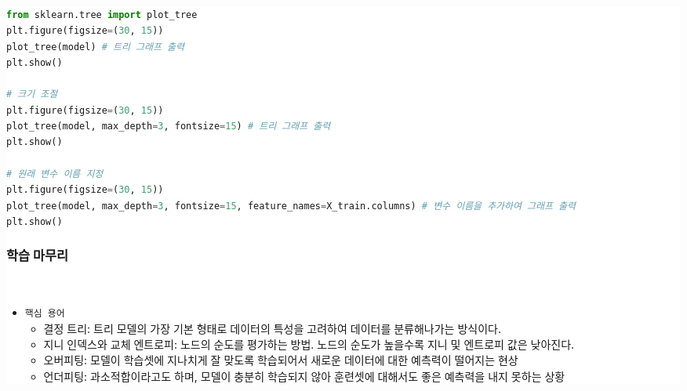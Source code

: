 ```python
from sklearn.tree import plot_tree
plt.figure(figsize=(30, 15))
plot_tree(model) # 트리 그래프 출력
plt.show()

# 크기 조절
plt.figure(figsize=(30, 15))
plot_tree(model, max_depth=3, fontsize=15) # 트리 그래프 출력
plt.show()

# 원래 변수 이름 지정
plt.figure(figsize=(30, 15))
plot_tree(model, max_depth=3, fontsize=15, feature_names=X_train.columns) # 변수 이름을 추가하여 그래프 출력
plt.show()
```


### 학습 마무리

<br/>

 - `핵심 용어`
    - 결정 트리: 트리 모델의 가장 기본 형태로 데이터의 특성을 고려하여 데이터를 분류해나가는 방식이다.
    - 지니 인덱스와 교체 엔트로피: 노드의 순도를 평가하는 방법. 노드의 순도가 높을수록 지니 및 엔트로피 값은 낮아진다.
    - 오버피팅: 모델이 학습셋에 지나치게 잘 맞도록 학습되어서 새로운 데이터에 대한 예측력이 떨어지는 현상
    - 언더피팅: 과소적합이라고도 하며, 모델이 충분히 학습되지 않아 훈련셋에 대해서도 좋은 예측력을 내지 못하는 상황

